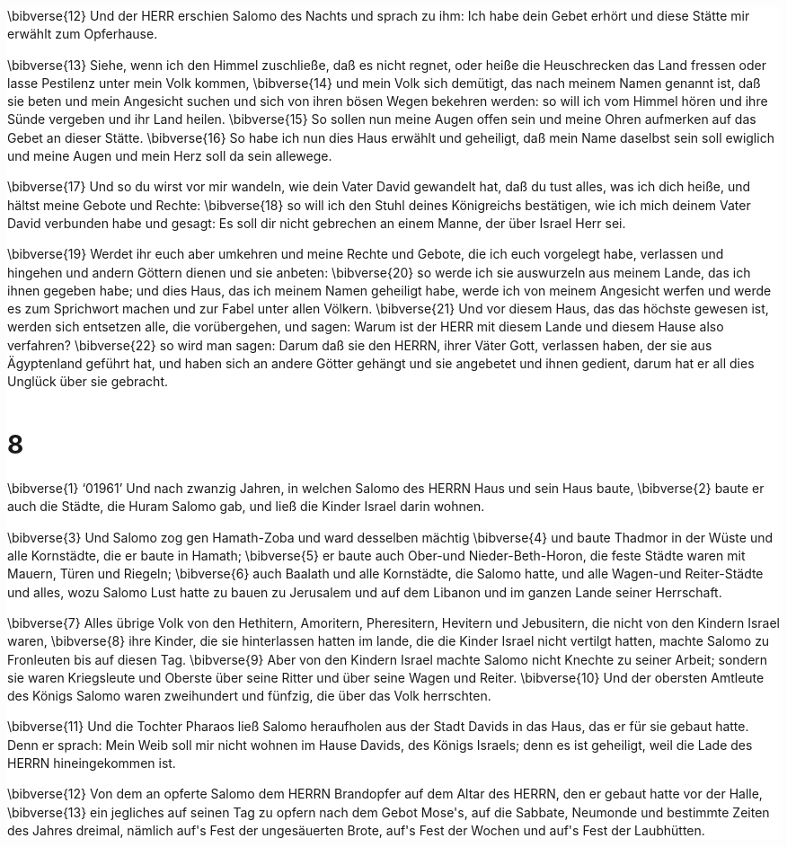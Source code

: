 \bibverse{12} Und der HERR erschien Salomo des Nachts und sprach zu ihm: Ich habe dein Gebet erhört und diese Stätte mir erwählt zum Opferhause. 

\bibverse{13} Siehe, wenn ich den Himmel zuschließe, daß es nicht regnet, oder heiße die Heuschrecken das Land fressen oder lasse Pestilenz unter mein Volk kommen, \bibverse{14} und mein Volk sich demütigt, das nach meinem Namen genannt ist, daß sie beten und mein Angesicht suchen und sich von ihren bösen Wegen bekehren werden: so will ich vom Himmel hören und ihre Sünde vergeben und ihr Land heilen. \bibverse{15} So sollen nun meine Augen offen sein und meine Ohren aufmerken auf das Gebet an dieser Stätte. \bibverse{16} So habe ich nun dies Haus erwählt und geheiligt, daß mein Name daselbst sein soll ewiglich und meine Augen und mein Herz soll da sein allewege. 

\bibverse{17} Und so du wirst vor mir wandeln, wie dein Vater David gewandelt hat, daß du tust alles, was ich dich heiße, und hältst meine Gebote und Rechte: \bibverse{18} so will ich den Stuhl deines Königreichs bestätigen, wie ich mich deinem Vater David verbunden habe und gesagt: Es soll dir nicht gebrechen an einem Manne, der über Israel Herr sei. 

\bibverse{19} Werdet ihr euch aber umkehren und meine Rechte und Gebote, die ich euch vorgelegt habe, verlassen und hingehen und andern Göttern dienen und sie anbeten: \bibverse{20} so werde ich sie auswurzeln aus meinem Lande, das ich ihnen gegeben habe; und dies Haus, das ich meinem Namen geheiligt habe, werde ich von meinem Angesicht werfen und werde es zum Sprichwort machen und zur Fabel unter allen Völkern. \bibverse{21} Und vor diesem Haus, das das höchste gewesen ist, werden sich entsetzen alle, die vorübergehen, und sagen: Warum ist der HERR mit diesem Lande und diesem Hause also verfahren? \bibverse{22} so wird man sagen: Darum daß sie den HERRN, ihrer Väter Gott, verlassen haben, der sie aus Ägyptenland geführt hat, und haben sich an andere Götter gehängt und sie angebetet und ihnen gedient, darum hat er all dies Unglück über sie gebracht. 

# 8 
\bibverse{1} ‘01961’ Und nach zwanzig Jahren, in welchen Salomo des HERRN Haus und sein Haus baute, \bibverse{2} baute er auch die Städte, die Huram Salomo gab, und ließ die Kinder Israel darin wohnen. 

\bibverse{3} Und Salomo zog gen Hamath-Zoba und ward desselben mächtig \bibverse{4} und baute Thadmor in der Wüste und alle Kornstädte, die er baute in Hamath; \bibverse{5} er baute auch Ober-und Nieder-Beth-Horon, die feste Städte waren mit Mauern, Türen und Riegeln; \bibverse{6} auch Baalath und alle Kornstädte, die Salomo hatte, und alle Wagen-und Reiter-Städte und alles, wozu Salomo Lust hatte zu bauen zu Jerusalem und auf dem Libanon und im ganzen Lande seiner Herrschaft. 

\bibverse{7} Alles übrige Volk von den Hethitern, Amoritern, Pheresitern, Hevitern und Jebusitern, die nicht von den Kindern Israel waren, \bibverse{8} ihre Kinder, die sie hinterlassen hatten im lande, die die Kinder Israel nicht vertilgt hatten, machte Salomo zu Fronleuten bis auf diesen Tag. \bibverse{9} Aber von den Kindern Israel machte Salomo nicht Knechte zu seiner Arbeit; sondern sie waren Kriegsleute und Oberste über seine Ritter und über seine Wagen und Reiter. \bibverse{10} Und der obersten Amtleute des Königs Salomo waren zweihundert und fünfzig, die über das Volk herrschten. 

\bibverse{11} Und die Tochter Pharaos ließ Salomo heraufholen aus der Stadt Davids in das Haus, das er für sie gebaut hatte. Denn er sprach: Mein Weib soll mir nicht wohnen im Hause Davids, des Königs Israels; denn es ist geheiligt, weil die Lade des HERRN hineingekommen ist. 

\bibverse{12} Von dem an opferte Salomo dem HERRN Brandopfer auf dem Altar des HERRN, den er gebaut hatte vor der Halle, \bibverse{13} ein jegliches auf seinen Tag zu opfern nach dem Gebot Mose's, auf die Sabbate, Neumonde und bestimmte Zeiten des Jahres dreimal, nämlich auf's Fest der ungesäuerten Brote, auf's Fest der Wochen und auf's Fest der Laubhütten. 
